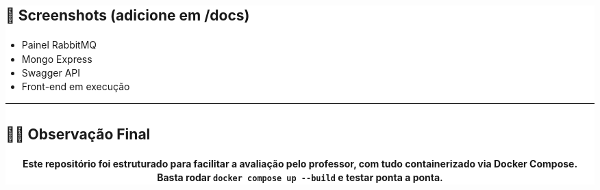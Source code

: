 
## 📸 Screenshots (adicione em /docs)

- Painel RabbitMQ
- Mongo Express
- Swagger API
- Front-end em execução

---

## 👨‍🏫 Observação Final

<div align="center">
  <strong>Este repositório foi estruturado para facilitar a avaliação pelo professor, com tudo containerizado via Docker Compose.<br>
  Basta rodar <code>docker compose up --build</code> e testar ponta a ponta.</strong>
</div>
